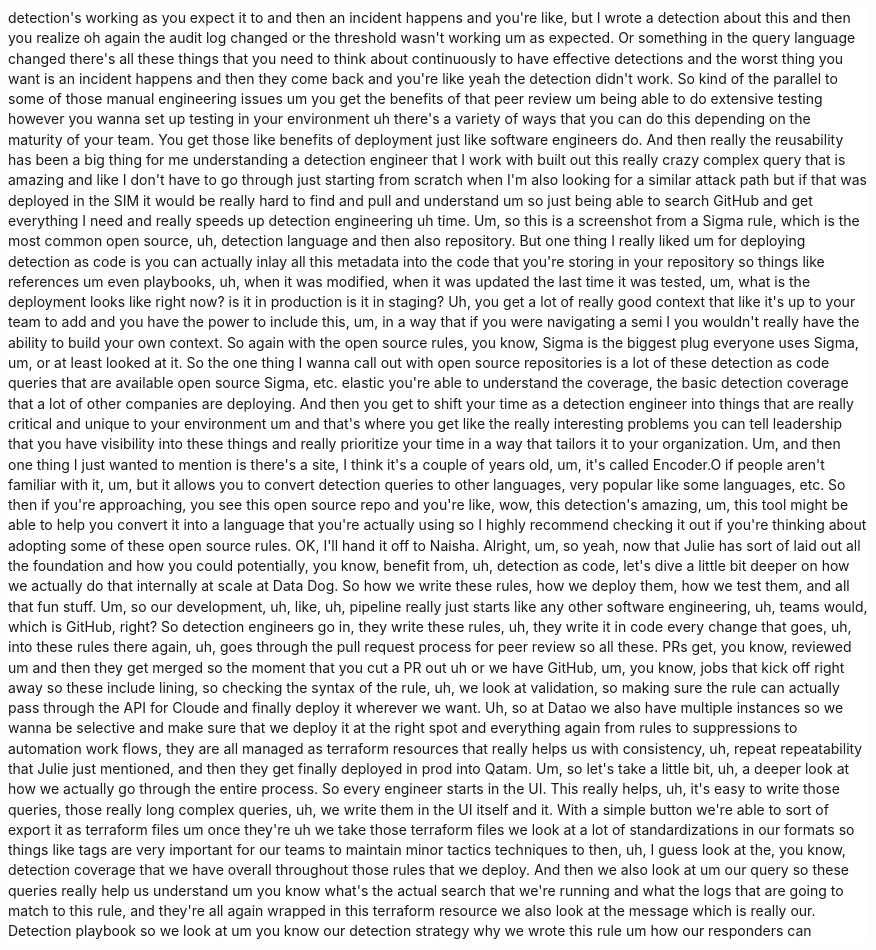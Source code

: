 detection's working as you expect it to and then an incident happens and you're like, but I wrote a detection about this and then you realize oh again the audit log changed or the threshold wasn't working um as expected. Or something in the query language changed there's all these things that you need to think about continuously to have effective detections and the worst thing you want is an incident happens and then they come back and you're like yeah the detection didn't work. So kind of the parallel to some of those manual engineering issues um you get the benefits of that peer review um being able to do extensive testing however you wanna set up testing in your environment uh there's a variety of ways that you can do this depending on the maturity of your team. You get those like benefits of deployment just like software engineers do. And then really the reusability has been a big thing for me understanding a detection engineer that I work with built out this really crazy complex query that is amazing and like I don't have to go through just starting from scratch when I'm also looking for a similar attack path but if that was deployed in the SIM it would be really hard to find and pull and understand um so just being able to search GitHub and get everything I need and really speeds up detection engineering uh time. Um, so this is a screenshot from a Sigma rule, which is the most common open source, uh, detection language and then also repository. But one thing I really liked um for deploying detection as code is you can actually inlay all this metadata into the code that you're storing in your repository so things like references um even playbooks, uh, when it was modified, when it was updated the last time it was tested, um, what is the deployment looks like right now? is it in production is it in staging? Uh, you get a lot of really good context that like it's up to your team to add and you have the power to include this, um, in a way that if you were navigating a semi I you wouldn't really have the ability to build your own context. So again with the open source rules, you know, Sigma is the biggest plug everyone uses Sigma, um, or at least looked at it. So the one thing I wanna call out with open source repositories is a lot of these detection as code queries that are available open source Sigma, etc. elastic you're able to understand the coverage, the basic detection coverage that a lot of other companies are deploying. And then you get to shift your time as a detection engineer into things that are really critical and unique to your environment um and that's where you get like the really interesting problems you can tell leadership that you have visibility into these things and really prioritize your time in a way that tailors it to your organization. Um, and then one thing I just wanted to mention is there's a site, I think it's a couple of years old, um, it's called Encoder.O if people aren't familiar with it, um, but it allows you to convert detection queries to other languages, very popular like some languages, etc. So then if you're approaching, you see this open source repo and you're like, wow, this detection's amazing, um, this tool might be able to help you convert it into a language that you're actually using so I highly recommend checking it out if you're thinking about adopting some of these open source rules. OK, I'll hand it off to Naisha. Alright, um, so yeah, now that Julie has sort of laid out all the foundation and how you could potentially, you know, benefit from, uh, detection as code, let's dive a little bit deeper on how we actually do that internally at scale at Data Dog. So how we write these rules, how we deploy them, how we test them, and all that fun stuff. Um, so our development, uh, like, uh, pipeline really just starts like any other software engineering, uh, teams would, which is GitHub, right? So detection engineers go in, they write these rules, uh, they write it in code every change that goes, uh, into these rules there again, uh, goes through the pull request process for peer review so all these. PRs get, you know, reviewed um and then they get merged so the moment that you cut a PR out uh or we have GitHub, um, you know, jobs that kick off right away so these include lining, so checking the syntax of the rule, uh, we look at validation, so making sure the rule can actually pass through the API for Cloude and finally deploy it wherever we want. Uh, so at Datao we also have multiple instances so we wanna be selective and make sure that we deploy it at the right spot and everything again from rules to suppressions to automation work flows, they are all managed as terraform resources that really helps us with consistency, uh, repeat repeatability that Julie just mentioned, and then they get finally deployed in prod into Qatam. Um, so let's take a little bit, uh, a deeper look at how we actually go through the entire process. So every engineer starts in the UI. This really helps, uh, it's easy to write those queries, those really long complex queries, uh, we write them in the UI itself and it. With a simple button we're able to sort of export it as terraform files um once they're uh we take those terraform files we look at a lot of standardizations in our formats so things like tags are very important for our teams to maintain minor tactics techniques to then, uh, I guess look at the, you know, detection coverage that we have overall throughout those rules that we deploy. And then we also look at um our query so these queries really help us understand um you know what's the actual search that we're running and what the logs that are going to match to this rule, and they're all again wrapped in this terraform resource we also look at the message which is really our. Detection playbook so we look at um you know our detection strategy why we wrote this rule um how our responders can
